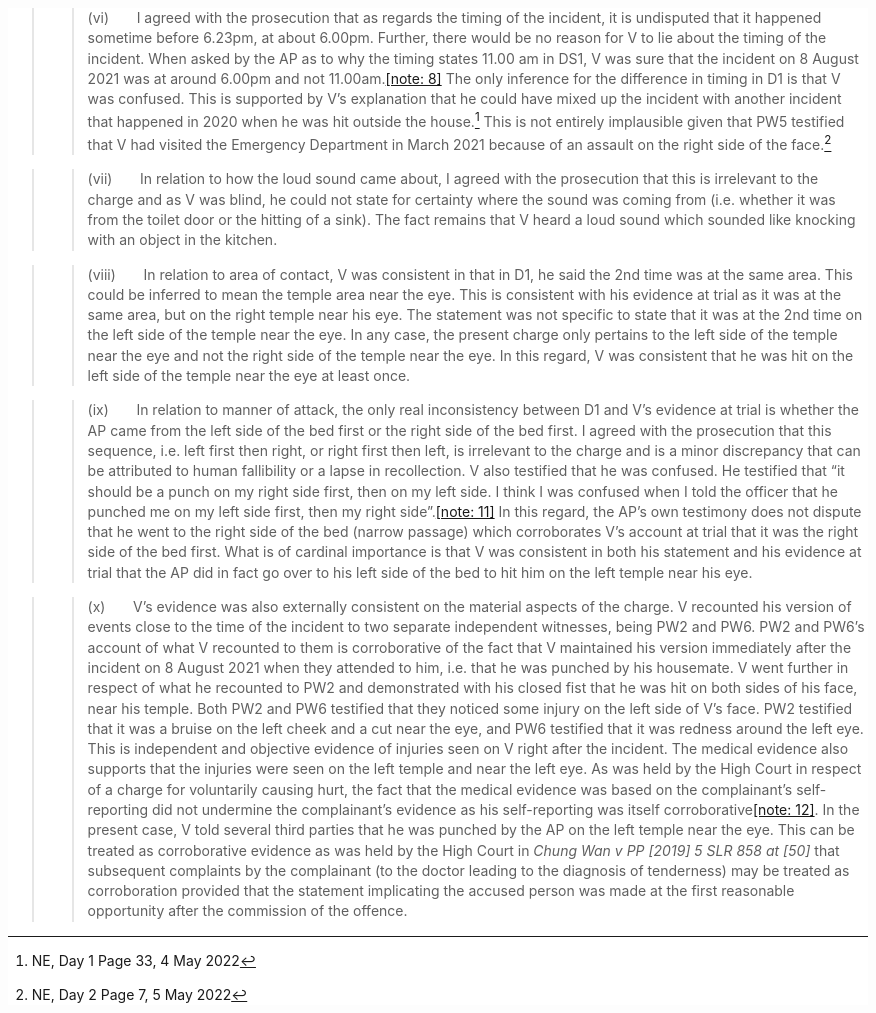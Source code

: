 >> (vi)       I agreed with the prosecution that as regards the timing of the incident, it is undisputed that it happened sometime before 6.23pm, at about 6.00pm. Further, there would be no reason for V to lie about the timing of the incident. When asked by the AP as to why the timing states 11.00 am in DS1, V was sure that the incident on 8 August 2021 was at around 6.00pm and not 11.00am.[\[note: 8\]](#Ftn_8) The only inference for the difference in timing in D1 is that V was confused. This is supported by V’s explanation that he could have mixed up the incident with another incident that happened in 2020 when he was hit outside the house.[^9] This is not entirely implausible given that PW5 testified that V had visited the Emergency Department in March 2021 because of an assault on the right side of the face.[^10]

>> (vii)       In relation to how the loud sound came about, I agreed with the prosecution that this is irrelevant to the charge and as V was blind, he could not state for certainty where the sound was coming from (i.e. whether it was from the toilet door or the hitting of a sink). The fact remains that V heard a loud sound which sounded like knocking with an object in the kitchen.

>> (viii)       In relation to area of contact, V was consistent in that in D1, he said the 2nd time was at the same area. This could be inferred to mean the temple area near the eye. This is consistent with his evidence at trial as it was at the same area, but on the right temple near his eye. The statement was not specific to state that it was at the 2nd time on the left side of the temple near the eye. In any case, the present charge only pertains to the left side of the temple near the eye and not the right side of the temple near the eye. In this regard, V was consistent that he was hit on the left side of the temple near the eye at least once.

>> (ix)       In relation to manner of attack, the only real inconsistency between D1 and V’s evidence at trial is whether the AP came from the left side of the bed first or the right side of the bed first. I agreed with the prosecution that this sequence, i.e. left first then right, or right first then left, is irrelevant to the charge and is a minor discrepancy that can be attributed to human fallibility or a lapse in recollection. V also testified that he was confused. He testified that “it should be a punch on my right side first, then on my left side. I think I was confused when I told the officer that he punched me on my left side first, then my right side”.[\[note: 11\]](#Ftn_11) In this regard, the AP’s own testimony does not dispute that he went to the right side of the bed (narrow passage) which corroborates V’s account at trial that it was the right side of the bed first. What is of cardinal importance is that V was consistent in both his statement and his evidence at trial that the AP did in fact go over to his left side of the bed to hit him on the left temple near his eye.

>> (x)       V’s evidence was also externally consistent on the material aspects of the charge. V recounted his version of events close to the time of the incident to two separate independent witnesses, being PW2 and PW6. PW2 and PW6’s account of what V recounted to them is corroborative of the fact that V maintained his version immediately after the incident on 8 August 2021 when they attended to him, i.e. that he was punched by his housemate. V went further in respect of what he recounted to PW2 and demonstrated with his closed fist that he was hit on both sides of his face, near his temple. Both PW2 and PW6 testified that they noticed some injury on the left side of V’s face. PW2 testified that it was a bruise on the left cheek and a cut near the eye, and PW6 testified that it was redness around the left eye. This is independent and objective evidence of injuries seen on V right after the incident. The medical evidence also supports that the injuries were seen on the left temple and near the left eye. As was held by the High Court in respect of a charge for voluntarily causing hurt, the fact that the medical evidence was based on the complainant’s self-reporting did not undermine the complainant’s evidence as his self-reporting was itself corroborative[\[note: 12\]](#Ftn_12). In the present case, V told several third parties that he was punched by the AP on the left temple near the eye. This can be treated as corroborative evidence as was held by the High Court in _Chung Wan v PP <span class="citation">\[2019\] 5 SLR 858</span> at \[50\]_ that subsequent complaints by the complainant (to the doctor leading to the diagnosis of tenderness) may be treated as corroboration provided that the statement implicating the accused person was made at the first reasonable opportunity after the commission of the offence.


[^2]: NE, Day 1, Pages 20-21, 4 May 2022
[^3]: NE, Day 1 Page 23, 4 May 2022
[^4]: NE, Day 1, Pages 10-18, 5 May 2022
[^5]: NE, Day 1 Page 24, 4 May 2022
[^6]: D1 at \[3\]
[^7]: NE, Day 1 Page 42, 4 May 2022
[^8]: NE, Day 1 – Page 14, 4 May 2022
[^9]: NE, Day 1 Page 33, 4 May 2022
[^10]: NE, Day 2 Page 7, 5 May 2022
[^11]: NE, Day 1 Page 41, 4 May 2022
[^12]: See _Haliffie bin Mamat v PP <span class="citation">\[2016\] 5 SLR 636</span> at \[30\] and \[66\]_
[^13]: NE, Day 2 – Page 2, 5 May 2022, Day 2 – Page 13, 5 May 2022
[^14]: NE, Day 2 Page 17, 5 May 2022
[^15]: NE, Day 2 Page 15, 5 May 2022
[^16]: NE, Day 1 – Page 16, 4 May 2022
[^17]: NE, Day 1 – Page 17, 4 May 2022
[^18]: NE, Day 1 – Page 14, 4 May 2022
[^19]: NE, Day 2 Page 26, 5 May 2022
[^20]: NE, Day 2 Page 31, 4 May 2022
[^21]: NE, Day 1 – Page 14, 4 May 2022
[^22]: NE, Day 1 – Page 44, 4 May 2022
[^23]: NE, Day 2 – Page 25, 5 May 2022
[^24]: NE, Day 2 – Page 29, 5 May 2022
[^25]: NE, Day 1 – Page 44, 4 May 2022
[^26]: See _Lim Thiam Hor and another v PP <span class="citation">\[1996\] 1 SLR(R) 758</span> at \[21\]._
[^27]: See _Jagatheesan s/o Krishnasamy v PP \[2006\] 4 SLR (R) 45 at \[82\] to \[83\]._
[^28]: See NE, Day 1 – Page 29-30, 4 May 2022 where V when asked whether he has any reason to falsely implicate the AP stated : “No, Andrew \[i.e. the AP\]is the one who was --- who is lying in Court, hitting me and not admitting it. If Andrew did not hit me, why would the --- why would his Malay friend call the police for me?
[^29]: NE, Day 1 – Page 39, 4 May 2022, lines 31 to 32
[^30]: NE, Day 1 – Page 41, 4 May 2022, lines 20 to 22
[^31]: NE, Day 1 – Page 17, 4 May 2022, lines 15 to 16
[^32]: NE, Day 1 – Page 17, 4 May 2022, line 5
[^33]: https://chicagolighthouse.org/sandys-view/getting-around/.
[^34]: http://www.scholarpedia.org/article/Visually-impaired\_touch.
[^35]: NE, Day 1 – Page 11, 4 May 2022, lines 10 to 11
[^36]: NE, Day 1 – Page 11, 4 May 2022, line 11
[^37]: NE, Day 1 – Pages 29 and 30, 4 May 2022, line 32 and 1
[^38]: NE, Day 1 – Page 44, 4 May 2022, line 11, Page 45, lines 8 to 10
[^39]: NE, Day 1 – Page 11, 4 May 2022, lines 29 and 30
[^40]: NE, Day 2 – Page 15, 5 May 2022, lines 22 to 25
[^41]: NE, Day 1 – Page 10, 4 May 2022, lines 16 to 22
[^42]: NE, Day 3 – Page 16, 4 May 2022, lines 14 to 22 and NE, Day 2 – Page 77, 5 May 2022, lines 27 to 32
[^43]: NE, Day 1 – Page 14, 4 May 2022, lines 4 to 6
[^44]: NE, Day 3 – Page 18, 6 May 2022, lines 4 to 6
[^45]: NE, Day 1 – Page 11, 4 May 2022, lines 18 to 26
[^46]: NE, Day 1 – Page 46, 4 May 2022
[^47]: NE, Day 2 – Page 5, 5 May 2022, lines 30 to 31
[^48]: NE, Day 1 – Page 14, 4 May 2022, lines 9 to 12 and 21 to 22
[^49]: NE, Day 2 – Page 16, 5 May 2022, lines 9 to 11
[^50]: NE, Day 2 – Page 5, 5 May 2022, line 28
[^51]: NE, Day 2 – Page 18, 5 May 2022, lines 26 to 29
[^52]: NE, Day 2 – Page 17, 5 May 2022, lines 7 to 8
[^53]: See the AP’s submissions at (h) – second bullet
[^54]: NE, Day 1 –Page 56, 4 May 2022
[^55]: NE, Day 1– Page 61, 4 May 2022
[^56]: NE, Day 2 – Page 13, 5 May 2022
[^57]: See the AP’s submissions at (d) – third bullet
[^58]: NE, Day 2 – Page 8, 5 May 2022, lines 8 to 21
[^59]: NE, Day 2 – Page 13, 5 May 2022, lines 25 to 27
[^60]: NE, Day 2 – Page 22-23, 5 May 2022
[^61]: NE, Day 2 – Pages 28-29, 5 May 2022
[^62]: NE, Day 2 Page 333-34, 5 May 2022
[^63]: NE, Day 2 Page 77, 5 May 2022
[^64]: NE, Day 2, Pages 40-41, 5 May 2022
[^65]: NE, Day 2 – Pages 70, 72 and 75, 5 May 2022
[^66]: NE, Day 3 Page 23, 6 May 2022
[^67]: NE, Day 3 Pages 23-24, 6 May 2022
[^68]: NE, Day 3 – Pages 67-68, 6 May 2022
[^69]: NE, Day 3 – Page 68, 6 May 2022
[^70]: NE, Day 3 – Page 23, 6 May 2022
[^71]: NE, Day 3 – Pages 23-24, 6 May 2022
[^72]: NE, Day 2 – Page 75, 5 May 2022
[^73]: NE, Day 3 Page 31, 6 May 2022
[^74]: NE, Day 3 Page 32, 6 May 2022
[^75]: NE, Day 3 Page 45, 6 May 2022
[^76]: NE, Day 3 – Page 26, 6 May 2022
[^77]: NE, Day 3 – Page 28, 6 May 2022
[^78]: NE, Day 3 Page 28, 6 May 2022
[^79]: NE, Day 3 – Page 51, 6 May 2022
[^80]: NE, Day 2 – Page 49, 5 May 2022
[^81]: NE, Day 3 – Page 2, 6 May 2022
[^82]: NE, Day 3 – Page 49, 6 May 2022
[^83]: NE, Day 3- Page 52, 6 May 2022
[^84]: NE, Day 3 – Page 42, 6 May 2022
[^85]: NE, Day 3 -Page 74, 6 May 2022
[^86]: NE, Day 3 – Page 75, 6 May 2022
[^87]: NE, Day 3 – Page 47, 6 May 2022
[^88]: NE, Day 3 – Page 48, 6 May 2022
[^89]: NE, Day 2 – Pages 74-75, 5 May 2022
[^90]: NE, Day 2 – Page 75, 5 May 2022
[^91]: NE, Day 2 – Page 77, 5 May 2022
[^92]: NE, Day 2 Page 6, 5 May 2022
[^93]: NE, Day 2 Page 12, 5 May 2022
[^94]: NE, Day 2 Page 17, 5 May 2022
[^95]: NE, Day 1 -- Page 44, 4 May 2022
[^96]: NE, Day 2 -- Page 32, 5 May 2022
[^97]: NE, Day 2 – Pages 28-29, 5 May 2022
[^98]: See the AP’s submissions at 1(g).
[^99]: See the AP’s submissions at 1(a)
[^100]: NE, Day 1 – Page 11, 4 May 2022
[^101]: NE, Day 1 – Page 44, 4 May 2022
[^102]: NE, Day 2– Page 15, 5 May 2022
[^103]: NE, Day 2- Page 2, 5 May 2022
[^104]: NE, Day 2 Page 19, 5 May 2022
[^105]: NE, Day 2 Page 21, 5 May 2022
[^106]: NE, Day 2 – Page 31, 5 May 2022
[^107]: NE, Day 2 – Page 32, 5 May 2022
[^108]: See the AP’s submissions at 1(b), bullet 3
[^109]: See AP’s submissions at 1(d), bullet 4, paragraph 3.
[^110]: NE, Day 1 Page 24, 6 May 2022
[^111]: NE, Day 1 – Page 11, 4 May 2022
[^112]: NE, Day 1 – Page 11, 4 May 2022
[^113]: NE, Day 1 – Page 11, 4 May 2022
[^114]: NE, Day 1-Pages 45-46, 4 May 2022
[^115]: NE, Day 1-Page 44, 4 May 2022
[^116]: NE, Day 2- Page 32, 5 May 2022
[^117]: NE, Day 2 – Page 4, 5 May 2022
[^118]: NE, Day 2 – Page 11, 5 May 2022
[^119]: NE, Day 2 – Page 15, 5 May 2022
[^120]: PE2 at \[2\], PE1 at \[3\]
[^121]: NE, Day 2 – Page 5, 5 May 2022
[^122]: NE, Day 2 – Page 5, 5 May 2022
[^123]: NE, Day 2 – Page 6, 5 May 2022
[^124]: NE, Day 2-Page 12, 5 May 2022
[^125]: NE, Day 2-Page 16, 5 May 2022
[^126]: NE, Day 2-Page 17, 5 May 2022
[^127]: NE, Day 2-Page 20, 5 May 2022
[^128]: NE, Day 2 Page 21, 5 May 2022
[^129]: NE, Day 3 Page 34, 5 May 2022
[^130]: NE, Day 3 Pages 34-35, 5 May 2022
[^131]: NE, Day 3 Page 35, 5 May 2022
[^132]: NE, Day 3 – Page 45, 6 May 2022
[^133]: NE, Day 3 Page 46, 6 May 2022
[^134]: NE, Day 2 Page 77, 5 May 2022
[^135]: NE, Day 3 Page 53, 6 May 2022
[^136]: NE, Day 3 Page 49, 6 May 2022
[^137]: NE, Day 3 – Page 66, 6 May 2022
[^138]: NE, Day 3 Page 74, 6 May 2022
[^139]: NE, Day 2 Page 73, 6 May 2022
[^140]: NE, Day 3 Page 23, 6 May 2022
[^141]: NE, Day 2 Page 70, 5 May 2022
[^142]: NE, Day 2 Page 70, 5 May 2022
[^143]: NE, Day 2 Page 72, 5 May 2022
[^144]: NE, Day 2 Page 74, 5 May 2022
[^145]: NE, Day 3, Pages 19 to 20, 6 May 2022
[^146]: NE, Day 3, Page 31, 6 May 2022
[^147]: NE, Day 1, Page 20, 4 May 2022
[^148]: NE, Day 2 – Page 22, 5 May 2022
[^149]: NE, Day 2 – Page 24, 5 May 2022
[^150]: NE, Day 2 – Page 23, 5 May 2022
[^151]: NE, Day 2 – Page 22, 5 May 2022 at lines 18 to 19
[^152]: NE, Day 2 – Page 17, 5 May 2022, lines 1 to 3
[^153]: See the AP’s submissions at 1(h)
[^154]: PBOA at Tab I
[^155]: NE, Day 2 – Page 20, 5 May 2022